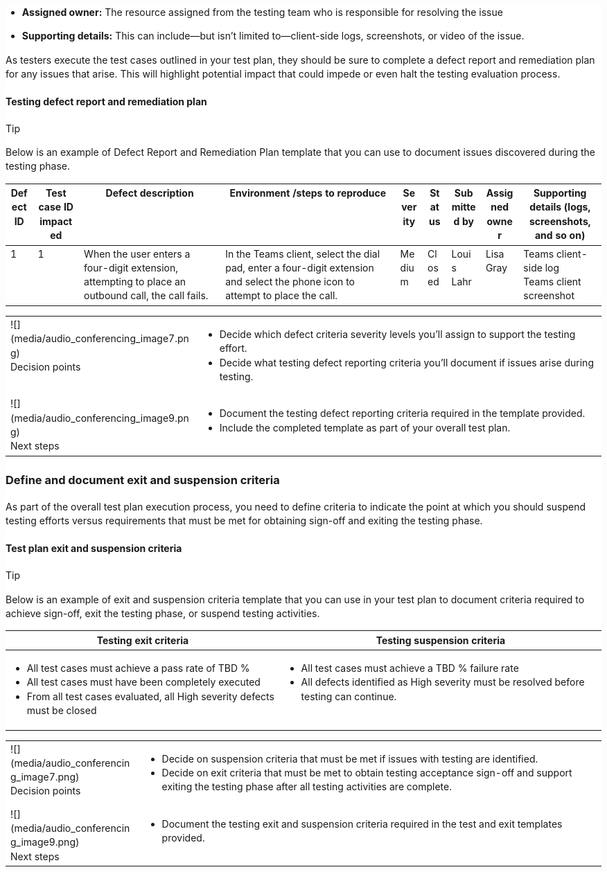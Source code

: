-   **Assigned owner:** The resource assigned from the testing team who is
    responsible for resolving the issue

-   **Supporting details:** This can include—but isn’t limited to—client-side
    logs, screenshots, or video of the issue.

As testers execute the test cases outlined in your test plan, they should be
sure to complete a defect report and remediation plan for any issues that arise.
This will highlight potential impact that could impede or even halt the testing
evaluation process.

#### Testing defect report and remediation plan

> [!TIP]
>   Below is an example of Defect Report and Remediation Plan template that you
>   can use to document issues discovered during the testing phase.

| Defect ID                                | Test case ID impacted | Defect description                                                                                 | Environment /steps to reproduce                                                                                                | Severity | Status | Submitted by | Assigned owner | Supporting details (logs, screenshots, and so on) |
|------------------------------------------|-----------------------|----------------------------------------------------------------------------------------------------|--------------------------------------------------------------------------------------------------------------------------------|----------|--------|--------------|----------------|---------------------------------------------------|
| 1                                        | 1                     | When the user enters a four-digit extension, attempting to place an outbound call, the call fails. | In the Teams client, select the dial pad, enter a four-digit extension and select the phone icon to attempt to place the call. | Medium   | Closed | Louis Lahr   | Lisa Gray      | Teams client-side log<br/> Teams client screenshot     |


<table>
<tr><td>![](media/audio_conferencing_image7.png) <br/>Decision points</td><td><ul><li>Decide which defect criteria severity levels you’ll assign to support the testing effort.</li><li>Decide what testing defect reporting criteria you’ll document if issues arise during testing.</li></ul></td></tr>
<tr><td>![](media/audio_conferencing_image9.png)<br/>Next steps</td><td><ul><li>Document the testing defect reporting criteria required in the template provided.</li><li>Include the completed template as part of your overall test plan.</li></ul></td></tr>
</table>


### Define and document exit and suspension criteria

As part of the overall test plan execution process, you need to define criteria
to indicate the point at which you should suspend testing efforts versus
requirements that must be met for obtaining sign-off and exiting the testing
phase.

#### Test plan exit and suspension criteria

> [!TIP]
>   Below is an example of exit and suspension criteria template that you can
>   use in your test plan to document criteria required to achieve sign-off,
>   exit the testing phase, or suspend testing activities.

| Testing exit criteria                            | Testing suspension criteria                      |
|--------------------------------------------------|--------------------------------------------------|
|<ul><li>All test cases must achieve a pass rate of TBD %</li><li>All test cases must have been completely executed</li><li>From all test cases evaluated, all High severity defects must be closed</li></ul> | <ul><li>All test cases must achieve a TBD % failure rate</li><li>All defects identified as High severity must be resolved before testing can continue.</li></ul> |


<table>
<tr><td>![](media/audio_conferencing_image7.png) <br/>Decision points</td><td><ul><li>Decide on suspension criteria that must be met if issues with testing are identified.</li><li>Decide on exit criteria that must be met to obtain testing acceptance sign-off and support exiting the testing phase after all testing activities are complete.</li></ul></td></tr>
<tr><td>![](media/audio_conferencing_image9.png)<br/>Next steps</td><td><ul><li>Document the testing exit and suspension criteria required in the test and exit templates provided.</li></ul></td></tr>
</table>
